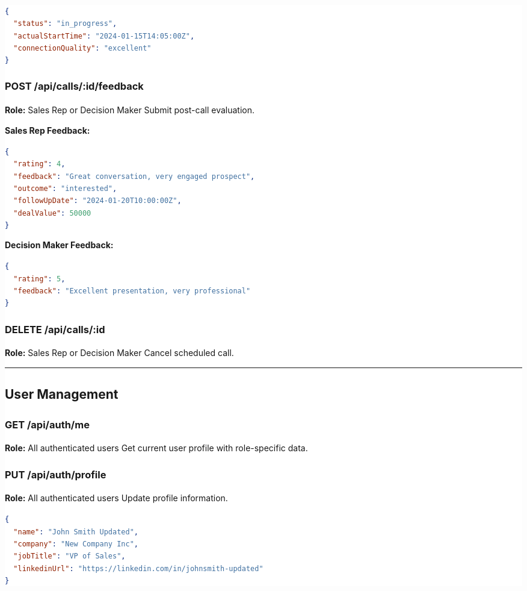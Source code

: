 ```json
{
  "status": "in_progress",
  "actualStartTime": "2024-01-15T14:05:00Z",
  "connectionQuality": "excellent"
}
```

### POST /api/calls/:id/feedback
**Role:** Sales Rep or Decision Maker
Submit post-call evaluation.

**Sales Rep Feedback:**
```json
{
  "rating": 4,
  "feedback": "Great conversation, very engaged prospect",
  "outcome": "interested",
  "followUpDate": "2024-01-20T10:00:00Z",
  "dealValue": 50000
}
```

**Decision Maker Feedback:**
```json
{
  "rating": 5,
  "feedback": "Excellent presentation, very professional"
}
```

### DELETE /api/calls/:id
**Role:** Sales Rep or Decision Maker
Cancel scheduled call.

---

## User Management

### GET /api/auth/me
**Role:** All authenticated users
Get current user profile with role-specific data.

### PUT /api/auth/profile
**Role:** All authenticated users
Update profile information.

```json
{
  "name": "John Smith Updated",
  "company": "New Company Inc",
  "jobTitle": "VP of Sales",
  "linkedinUrl": "https://linkedin.com/in/johnsmith-updated"
}
```
